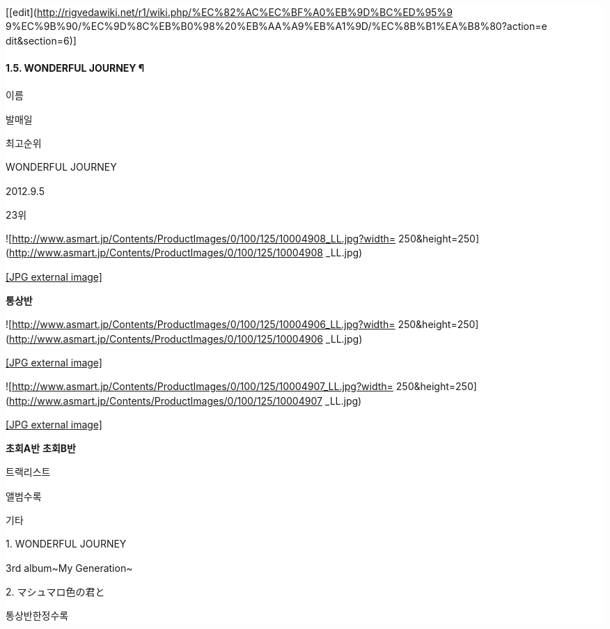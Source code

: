 [[edit](http://rigvedawiki.net/r1/wiki.php/%EC%82%AC%EC%BF%A0%EB%9D%BC%ED%95%9
9%EC%9B%90/%EC%9D%8C%EB%B0%98%20%EB%AA%A9%EB%A1%9D/%EC%8B%B1%EA%B8%80?action=e
dit&section=6)]

#### 1.5. WONDERFUL JOURNEY ¶

이름

발매일

최고순위

WONDERFUL JOURNEY

2012.9.5

23위

  

![http://www.asmart.jp/Contents/ProductImages/0/100/125/10004908_LL.jpg?width=
250&height=250](http://www.asmart.jp/Contents/ProductImages/0/100/125/10004908
_LL.jpg)

[[JPG external
image]](http://www.asmart.jp/Contents/ProductImages/0/100/125/10004908_LL.jpg)

**통상반**

![http://www.asmart.jp/Contents/ProductImages/0/100/125/10004906_LL.jpg?width=
250&height=250](http://www.asmart.jp/Contents/ProductImages/0/100/125/10004906
_LL.jpg)

[[JPG external
image]](http://www.asmart.jp/Contents/ProductImages/0/100/125/10004906_LL.jpg)

![http://www.asmart.jp/Contents/ProductImages/0/100/125/10004907_LL.jpg?width=
250&height=250](http://www.asmart.jp/Contents/ProductImages/0/100/125/10004907
_LL.jpg)

[[JPG external
image]](http://www.asmart.jp/Contents/ProductImages/0/100/125/10004907_LL.jpg)

**초회A반**
**초회B반**
  

트랙리스트

앨범수록

기타

1\. WONDERFUL JOURNEY

3rd album~My Generation~

2\. マシュマロ色の君と

통상반한정수록
